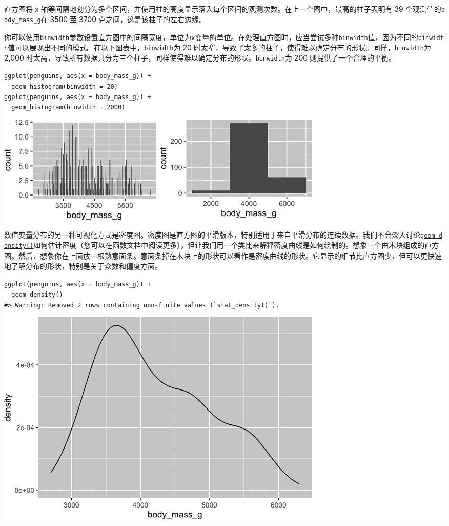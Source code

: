 直方图将 x 轴等间隔地划分为多个区间，并使用柱的高度显示落入每个区间的观测次数。在上一个图中，最高的柱子表明有 39 个观测值的`body_mass_g`在 3500 至 3700 克之间，这是该柱子的左右边缘。

你可以使用`binwidth`参数设置直方图中的间隔宽度，单位为`x`变量的单位。在处理直方图时，应当尝试多种`binwidth`值，因为不同的`binwidth`值可以展现出不同的模式。在以下图表中，`binwidth`为 20 时太窄，导致了太多的柱子，使得难以确定分布的形状。同样，`binwidth`为 2,000 时太高，导致所有数据只分为三个柱子，同样使得难以确定分布的形状。`binwidth`为 200 则提供了一个合理的平衡。

```
ggplot(penguins, aes(x = body_mass_g)) +
  geom_histogram(binwidth = 20)
ggplot(penguins, aes(x = body_mass_g)) +
  geom_histogram(binwidth = 2000)
```

![两张企鹅体重直方图，左侧为`binwidth`为 20，右侧为`binwidth`为 2000。`binwidth`为 20 的直方图显示出许多柱子的起伏，创建了一个锯齿状的轮廓。`binwidth`为 2000 的直方图只显示了三个柱子。](img/rds2_01in14.png)

数值变量分布的另一种可视化方式是密度图。密度图是直方图的平滑版本，特别适用于来自平滑分布的连续数据。我们不会深入讨论[`geom_density()`](https://ggplot2.tidyverse.org/reference/geom_density.xhtml)如何估计密度（您可以在函数文档中阅读更多），但让我们用一个类比来解释密度曲线是如何绘制的。想象一个由木块组成的直方图。然后，想象你在上面放一根熟意面条。意面条掉在木块上的形状可以看作是密度曲线的形状。它显示的细节比直方图少，但可以更快速地了解分布的形状，特别是关于众数和偏度方面。

```
ggplot(penguins, aes(x = body_mass_g)) +
  geom_density()
#> Warning: Removed 2 rows containing non-finite values (`stat_density()`).
```

![企鹅体重密度图。分布是单峰且右偏，范围大约在 2500 到 6500 克之间。](img/rds2_01in15.png)
